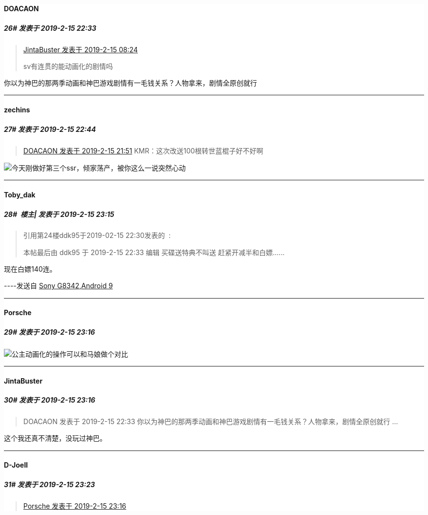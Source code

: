 ####  DOACAON  
##### 26#       发表于 2019-2-15 22:33

<blockquote><a href="httphttps://bbs.saraba1st.com/2b/forum.php?mod=redirect&amp;goto=findpost&amp;pid=42610257&amp;ptid=1811126" target="_blank">JintaBuster 发表于 2019-2-15 08:24</a>

sv有连贯的能动画化的剧情吗</blockquote>
你以为神巴的那两季动画和神巴游戏剧情有一毛钱关系？人物拿来，剧情全原创就行

*****

####  zechins  
##### 27#       发表于 2019-2-15 22:44

<blockquote><a href="httphttps://bbs.saraba1st.com/2b/forum.php?mod=redirect&amp;goto=findpost&amp;pid=42609894&amp;ptid=1811126" target="_blank">DOACAON 发表于 2019-2-15 21:51</a>
KMR：这次改送100根转世蓝棍子好不好啊</blockquote>
<img src="https://static.saraba1st.com/image/smiley/face2017/001.png" referrerpolicy="no-referrer">今天刚做好第三个ssr，倾家荡产，被你这么一说突然心动

*****

####  Toby_dak  
##### 28#         楼主| 发表于 2019-2-15 23:15

<blockquote>引用第24楼ddk95于2019-02-15 22:30发表的  :

本帖最后由 ddk95 于 2019-2-15 22:33 编辑 买碟送特典不叫送 赶紧开减半和白嫖......</blockquote>
现在白嫖140连。

----发送自 [Sony G8342,Android 9](http://stage1.5j4m.com/?1.33)

*****

####  Porsche  
##### 29#       发表于 2019-2-15 23:16

<img src="https://static.saraba1st.com/image/smiley/face2017/065.png" referrerpolicy="no-referrer">公主动画化的操作可以和马娘做个对比

*****

####  JintaBuster  
##### 30#       发表于 2019-2-15 23:16

<blockquote>DOACAON 发表于 2019-2-15 22:33
你以为神巴的那两季动画和神巴游戏剧情有一毛钱关系？人物拿来，剧情全原创就行 ...</blockquote>
这个我还真不清楚，没玩过神巴。

*****

####  D-JoeII  
##### 31#       发表于 2019-2-15 23:23

<blockquote><a href="httphttps://bbs.saraba1st.com/2b/forum.php?mod=redirect&amp;goto=findpost&amp;pid=42610760&amp;ptid=1811126" target="_blank">Porsche 发表于 2019-2-15 23:16</a>

